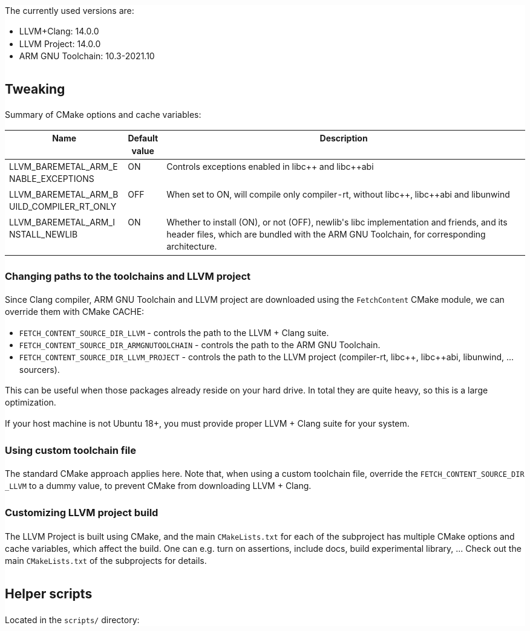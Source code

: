 
The currently used versions are:

* LLVM+Clang: 14.0.0
* LLVM Project: 14.0.0
* ARM GNU Toolchain: 10.3-2021.10

## Tweaking

Summary of CMake options and cache variables:

| Name | Default value | Description |
|------|---------------|-------------|
| LLVM_BAREMETAL_ARM_ENABLE_EXCEPTIONS | ON | Controls exceptions enabled in libc++ and libc++abi |
| LLVM_BAREMETAL_ARM_BUILD_COMPILER_RT_ONLY | OFF | When set to ON, will compile only compiler-rt, without libc++, libc++abi and libunwind |
| LLVM_BAREMETAL_ARM_INSTALL_NEWLIB | ON | Whether to install (ON), or not (OFF), newlib's libc implementation and friends, and its header files, which are bundled with the ARM GNU Toolchain, for corresponding architecture. |

### Changing paths to the toolchains and LLVM project

Since Clang compiler, ARM GNU Toolchain and LLVM project are downloaded using the `FetchContent` CMake module, we
can override them with CMake CACHE:

* `FETCH_CONTENT_SOURCE_DIR_LLVM` - controls the path to the LLVM + Clang suite.
* `FETCH_CONTENT_SOURCE_DIR_ARMGNUTOOLCHAIN` - controls the path to the ARM GNU Toolchain.
* `FETCH_CONTENT_SOURCE_DIR_LLVM_PROJECT` - controls the path to the LLVM project (compiler-rt, libc++, libc++abi,
libunwind, ... sourcers).

This can be useful when those packages already reside on your hard drive. In total they are quite heavy, so this
is a large optimization.

If your host machine is not Ubuntu 18+, you must provide proper LLVM + Clang suite for your system.

### Using custom toolchain file

The standard CMake approach applies here. Note that, when using a custom toolchain file, override the
`FETCH_CONTENT_SOURCE_DIR_LLVM` to a dummy value, to prevent CMake from downloading LLVM + Clang.

### Customizing LLVM project build 

The LLVM Project is built using CMake, and the main `CMakeLists.txt` for each of the subproject has multiple
CMake options and cache variables, which affect the build. One can e.g. turn on assertions, include docs, build
experimental library, ... Check out the main `CMakeLists.txt` of the subprojects for details.

## Helper scripts

Located in the `scripts/` directory:
